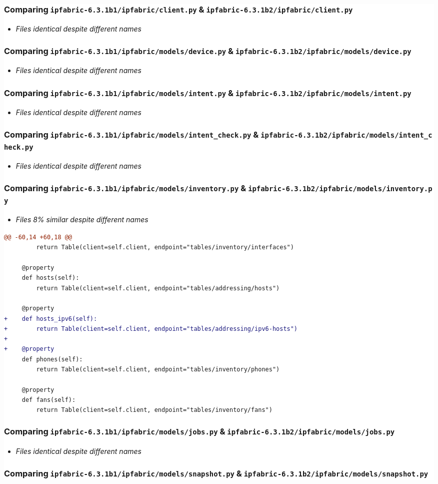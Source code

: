 ### Comparing `ipfabric-6.3.1b1/ipfabric/client.py` & `ipfabric-6.3.1b2/ipfabric/client.py`

 * *Files identical despite different names*

### Comparing `ipfabric-6.3.1b1/ipfabric/models/device.py` & `ipfabric-6.3.1b2/ipfabric/models/device.py`

 * *Files identical despite different names*

### Comparing `ipfabric-6.3.1b1/ipfabric/models/intent.py` & `ipfabric-6.3.1b2/ipfabric/models/intent.py`

 * *Files identical despite different names*

### Comparing `ipfabric-6.3.1b1/ipfabric/models/intent_check.py` & `ipfabric-6.3.1b2/ipfabric/models/intent_check.py`

 * *Files identical despite different names*

### Comparing `ipfabric-6.3.1b1/ipfabric/models/inventory.py` & `ipfabric-6.3.1b2/ipfabric/models/inventory.py`

 * *Files 8% similar despite different names*

```diff
@@ -60,14 +60,18 @@
         return Table(client=self.client, endpoint="tables/inventory/interfaces")
 
     @property
     def hosts(self):
         return Table(client=self.client, endpoint="tables/addressing/hosts")
 
     @property
+    def hosts_ipv6(self):
+        return Table(client=self.client, endpoint="tables/addressing/ipv6-hosts")
+
+    @property
     def phones(self):
         return Table(client=self.client, endpoint="tables/inventory/phones")
 
     @property
     def fans(self):
         return Table(client=self.client, endpoint="tables/inventory/fans")
```

### Comparing `ipfabric-6.3.1b1/ipfabric/models/jobs.py` & `ipfabric-6.3.1b2/ipfabric/models/jobs.py`

 * *Files identical despite different names*

### Comparing `ipfabric-6.3.1b1/ipfabric/models/snapshot.py` & `ipfabric-6.3.1b2/ipfabric/models/snapshot.py`
